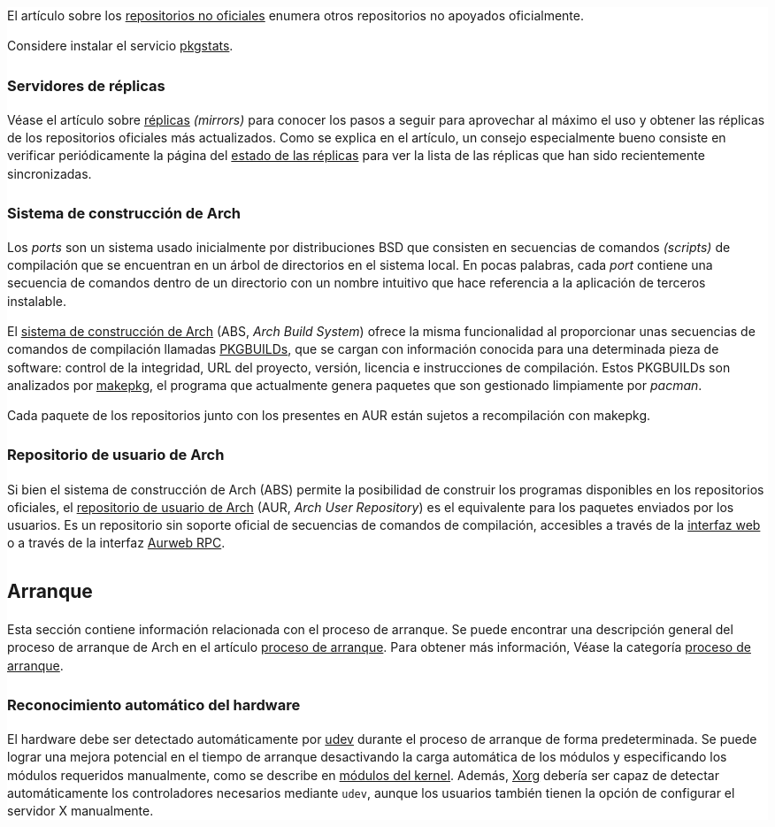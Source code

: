 El artículo sobre los [repositorios no oficiales](/index.php/Unofficial_user_repositories "Unofficial user repositories") enumera otros repositorios no apoyados oficialmente.

Considere instalar el servicio [pkgstats](/index.php/Pkgstats_(Espa%C3%B1ol) "Pkgstats (Español)").

### Servidores de réplicas

Véase el artículo sobre [réplicas](/index.php/Mirrors_(Espa%C3%B1ol) "Mirrors (Español)") *(mirrors)* para conocer los pasos a seguir para aprovechar al máximo el uso y obtener las réplicas de los repositorios oficiales más actualizados. Como se explica en el artículo, un consejo especialmente bueno consiste en verificar periódicamente la página del [estado de las réplicas](https://www.archlinux.org/mirrors/status/) para ver la lista de las réplicas que han sido recientemente sincronizadas.

### Sistema de construcción de Arch

Los *ports* son un sistema usado inicialmente por distribuciones BSD que consisten en secuencias de comandos *(scripts)* de compilación que se encuentran en un árbol de directorios en el sistema local. En pocas palabras, cada *port* contiene una secuencia de comandos dentro de un directorio con un nombre intuitivo que hace referencia a la aplicación de terceros instalable.

El [sistema de construcción de Arch](/index.php/Arch_Build_System_(Espa%C3%B1ol) "Arch Build System (Español)") (ABS, *Arch Build System*) ofrece la misma funcionalidad al proporcionar unas secuencias de comandos de compilación llamadas [PKGBUILDs](/index.php/PKGBUILD_(Espa%C3%B1ol) "PKGBUILD (Español)"), que se cargan con información conocida para una determinada pieza de software: control de la integridad, URL del proyecto, versión, licencia e instrucciones de compilación. Estos PKGBUILDs son analizados por [makepkg](/index.php/Makepkg_(Espa%C3%B1ol) "Makepkg (Español)"), el programa que actualmente genera paquetes que son gestionado limpiamente por *pacman*.

Cada paquete de los repositorios junto con los presentes en AUR están sujetos a recompilación con makepkg.

### Repositorio de usuario de Arch

Si bien el sistema de construcción de Arch (ABS) permite la posibilidad de construir los programas disponibles en los repositorios oficiales, el [repositorio de usuario de Arch](/index.php/Arch_User_Repository_(Espa%C3%B1ol) "Arch User Repository (Español)") (AUR, *Arch User Repository*) es el equivalente para los paquetes enviados por los usuarios. Es un repositorio sin soporte oficial de secuencias de comandos de compilación, accesibles a través de la [interfaz web](https://aur.archlinux.org/) o a través de la interfaz [Aurweb RPC](/index.php/Aurweb_RPC_interface "Aurweb RPC interface").

## Arranque

Esta sección contiene información relacionada con el proceso de arranque. Se puede encontrar una descripción general del proceso de arranque de Arch en el artículo [proceso de arranque](/index.php/Arch_boot_process_(Espa%C3%B1ol) "Arch boot process (Español)"). Para obtener más información, Véase la categoría [proceso de arranque](/index.php/Category:Boot_process_(Espa%C3%B1ol) "Category:Boot process (Español)").

### Reconocimiento automático del hardware

El hardware debe ser detectado automáticamente por [udev](/index.php/Udev_(Espa%C3%B1ol) "Udev (Español)") durante el proceso de arranque de forma predeterminada. Se puede lograr una mejora potencial en el tiempo de arranque desactivando la carga automática de los módulos y especificando los módulos requeridos manualmente, como se describe en [módulos del kernel](/index.php/Kernel_modules_(Espa%C3%B1ol) "Kernel modules (Español)"). Además, [Xorg](/index.php/Xorg_(Espa%C3%B1ol) "Xorg (Español)") debería ser capaz de detectar automáticamente los controladores necesarios mediante `udev`, aunque los usuarios también tienen la opción de configurar el servidor X manualmente.
